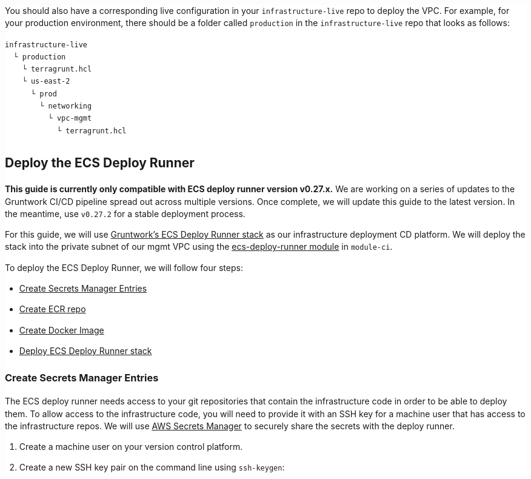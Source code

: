You should also have a corresponding live configuration in your `infrastructure-live` repo to deploy the VPC. For
example, for your production environment, there should be a folder called `production` in the `infrastructure-live` repo
that looks as follows:

    infrastructure-live
      └ production
        └ terragrunt.hcl
        └ us-east-2
          └ prod
            └ networking
              └ vpc-mgmt
                └ terragrunt.hcl

## Deploy the ECS Deploy Runner

**This guide is currently only compatible with ECS deploy runner version v0.27.x.** We are working on a
series of updates to the Gruntwork CI/CD pipeline spread out across multiple versions. Once complete, we will update
this guide to the latest version. In the meantime, use `v0.27.2` for a stable deployment process.

For this guide, we will use
[Gruntwork’s ECS Deploy
Runner stack](https://github.com/gruntwork-io/module-ci/blob/master/README-Terraform-Terragrunt-Pipeline.adoc) as our infrastructure deployment CD platform. We will deploy the stack into the private subnet of our
mgmt VPC using the [ecs-deploy-runner
module](https://github.com/gruntwork-io/module-ci/tree/master/modules/ecs-deploy-runner) in `module-ci`.

To deploy the ECS Deploy Runner, we will follow four steps:

- [Create Secrets Manager Entries](#create_secrets_manager_entries)

- [Create ECR repo](#create_ecr_repo)

- [Create Docker Image](#create_docker_image)

- [Deploy ECS Deploy Runner stack](#deploy_ecs_deploy_runner_stack)

### Create Secrets Manager Entries

The ECS deploy runner needs access to your git repositories that contain the infrastructure code in order to be able to
deploy them. To allow access to the infrastructure code, you will need to provide it with an SSH key for a machine user
that has access to the infrastructure repos. We will use [AWS Secrets Manager](https://aws.amazon.com/secrets-manager/) to
securely share the secrets with the deploy runner.

1.  Create a machine user on your version control platform.

2.  Create a new SSH key pair on the command line using `ssh-keygen`:
